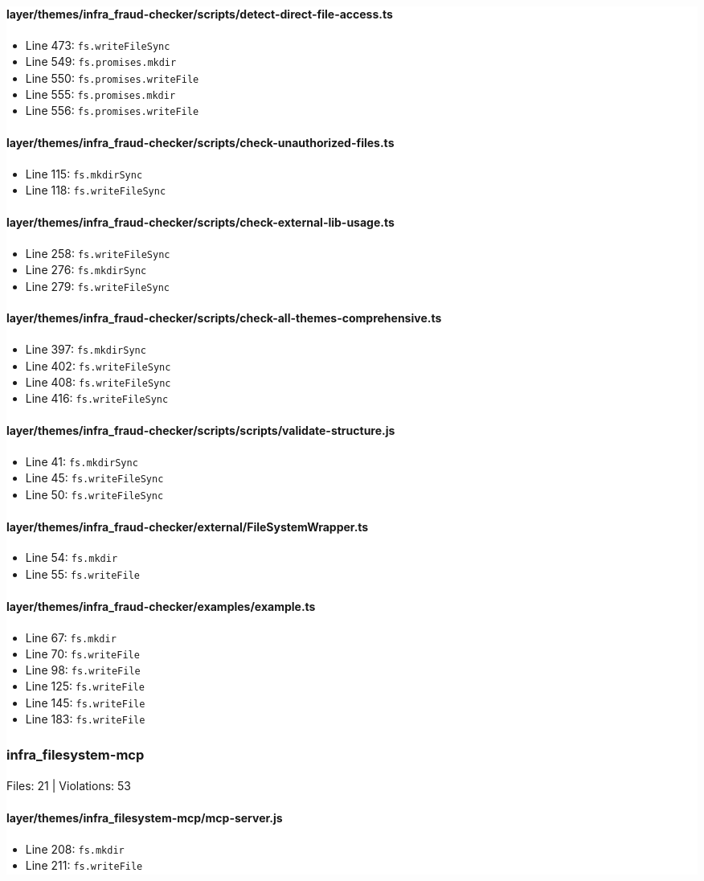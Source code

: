 #### layer/themes/infra_fraud-checker/scripts/detect-direct-file-access.ts
- Line 473: `fs.writeFileSync`
- Line 549: `fs.promises.mkdir`
- Line 550: `fs.promises.writeFile`
- Line 555: `fs.promises.mkdir`
- Line 556: `fs.promises.writeFile`

#### layer/themes/infra_fraud-checker/scripts/check-unauthorized-files.ts
- Line 115: `fs.mkdirSync`
- Line 118: `fs.writeFileSync`

#### layer/themes/infra_fraud-checker/scripts/check-external-lib-usage.ts
- Line 258: `fs.writeFileSync`
- Line 276: `fs.mkdirSync`
- Line 279: `fs.writeFileSync`

#### layer/themes/infra_fraud-checker/scripts/check-all-themes-comprehensive.ts
- Line 397: `fs.mkdirSync`
- Line 402: `fs.writeFileSync`
- Line 408: `fs.writeFileSync`
- Line 416: `fs.writeFileSync`

#### layer/themes/infra_fraud-checker/scripts/scripts/validate-structure.js
- Line 41: `fs.mkdirSync`
- Line 45: `fs.writeFileSync`
- Line 50: `fs.writeFileSync`

#### layer/themes/infra_fraud-checker/external/FileSystemWrapper.ts
- Line 54: `fs.mkdir`
- Line 55: `fs.writeFile`

#### layer/themes/infra_fraud-checker/examples/example.ts
- Line 67: `fs.mkdir`
- Line 70: `fs.writeFile`
- Line 98: `fs.writeFile`
- Line 125: `fs.writeFile`
- Line 145: `fs.writeFile`
- Line 183: `fs.writeFile`

### infra_filesystem-mcp
Files: 21 | Violations: 53

#### layer/themes/infra_filesystem-mcp/mcp-server.js
- Line 208: `fs.mkdir`
- Line 211: `fs.writeFile`
